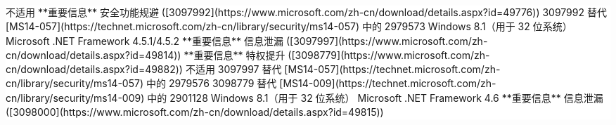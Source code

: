 </td>
<td style="border:1px solid black;">
不适用

</td>
<td style="border:1px solid black;">
**重要信息**  
安全功能规避  
([3097992](https://www.microsoft.com/zh-cn/download/details.aspx?id=49776))

</td>
<td style="border:1px solid black;">
3097992 替代 [MS14-057](https://technet.microsoft.com/zh-cn/library/security/ms14-057) 中的 2979573

</td>
</tr>
<tr>
<td style="border:1px solid black;">
Windows 8.1（用于 32 位系统）

</td>
<td style="border:1px solid black;">
Microsoft .NET Framework 4.5.1/4.5.2

</td>
<td style="border:1px solid black;">
**重要信息**  
信息泄漏  
([3097997](https://www.microsoft.com/zh-cn/download/details.aspx?id=49814))

</td>
<td style="border:1px solid black;">
**重要信息**  
特权提升  
([3098779](https://www.microsoft.com/zh-cn/download/details.aspx?id=49882))

</td>
<td style="border:1px solid black;">
不适用

</td>
<td style="border:1px solid black;">
3097997 替代 [MS14-057](https://technet.microsoft.com/zh-cn/library/security/ms14-057) 中的 2979576  
3098779 替代 [MS14-009](https://technet.microsoft.com/zh-cn/library/security/ms14-009) 中的 2901128

</td>
</tr>
<tr>
<td style="border:1px solid black;">
Windows 8.1（用于 32 位系统）

</td>
<td style="border:1px solid black;">
Microsoft .NET Framework 4.6

</td>
<td style="border:1px solid black;">
**重要信息**  
信息泄漏  
([3098000](https://www.microsoft.com/zh-cn/download/details.aspx?id=49815))
